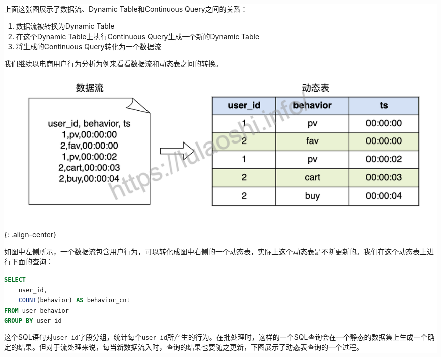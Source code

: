上面这张图展示了数据流、Dynamic Table和Continuous Query之间的关系：

1. 数据流被转换为Dynamic Table
2. 在这个Dynamic Table上执行Continuous Query生成一个新的Dynamic Table
3. 将生成的Continuous Query转化为一个数据流

我们继续以电商用户行为分析为例来看看数据流和动态表之间的转换。

![用户行为数据流转换为动态表](./img/data-to-table.png){: .align-center}

如图中左侧所示，一个数据流包含用户行为，可以转化成图中右侧的一个动态表，实际上这个动态表是不断更新的。我们在这个动态表上进行下面的查询：

```sql
SELECT 
	user_id, 
	COUNT(behavior) AS behavior_cnt 
FROM user_behavior 
GROUP BY user_id
```

这个SQL语句对`user_id`字段分组，统计每个`user_id`所产生的行为。在批处理时，这样的一个SQL查询会在一个静态的数据集上生成一个确定的结果。但对于流处理来说，每当新数据流入时，查询的结果也要随之更新，下图展示了动态表查询的一个过程。

